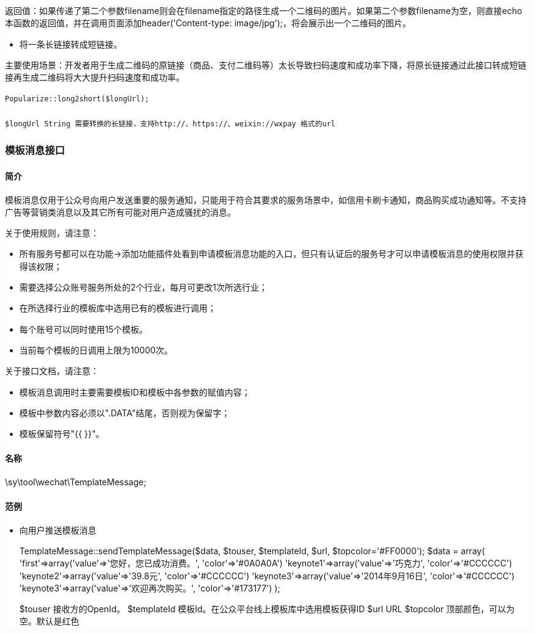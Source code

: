 返回值：如果传递了第二个参数filename则会在filename指定的路径生成一个二维码的图片。如果第二个参数filename为空，则直接echo本函数的返回值，并在调用页面添加header('Content-type: image/jpg');，将会展示出一个二维码的图片。

* 将一条长链接转成短链接。

主要使用场景：开发者用于生成二维码的原链接（商品、支付二维码等）太长导致扫码速度和成功率下降，将原长链接通过此接口转成短链接再生成二维码将大大提升扫码速度和成功率。

	Popularize::long2short($longUrl);

	$longUrl String 需要转换的长链接，支持http://、https://、weixin://wxpay 格式的url

### 模板消息接口

#### 简介

模板消息仅用于公众号向用户发送重要的服务通知，只能用于符合其要求的服务场景中，如信用卡刷卡通知，商品购买成功通知等。不支持广告等营销类消息以及其它所有可能对用户造成骚扰的消息。

关于使用规则，请注意：

* 所有服务号都可以在功能->添加功能插件处看到申请模板消息功能的入口，但只有认证后的服务号才可以申请模板消息的使用权限并获得该权限；
	
* 需要选择公众账号服务所处的2个行业，每月可更改1次所选行业；

* 在所选择行业的模板库中选用已有的模板进行调用；

* 每个账号可以同时使用15个模板。

* 当前每个模板的日调用上限为10000次。

关于接口文档，请注意：

* 模板消息调用时主要需要模板ID和模板中各参数的赋值内容；

* 模板中参数内容必须以".DATA"结尾，否则视为保留字；

* 模板保留符号"{{ }}"。

#### 名称

\sy\tool\wechat\TemplateMessage;

#### 范例

* 向用户推送模板消息


	TemplateMessage::sendTemplateMessage($data, $touser, $templateId, $url, $topcolor='#FF0000');
	$data = array(
		'first'=>array('value'=>'您好，您已成功消费。', 'color'=>'#0A0A0A')
		'keynote1'=>array('value'=>'巧克力', 'color'=>'#CCCCCC')
		'keynote2'=>array('value'=>'39.8元', 'color'=>'#CCCCCC')
		'keynote3'=>array('value'=>'2014年9月16日', 'color'=>'#CCCCCC')
		'keynote3'=>array('value'=>'欢迎再次购买。', 'color'=>'#173177')
	);

	$touser 接收方的OpenId。
	$templateId 模板Id。在公众平台线上模板库中选用模板获得ID
	$url URL
	$topcolor 顶部颜色，可以为空。默认是红色
